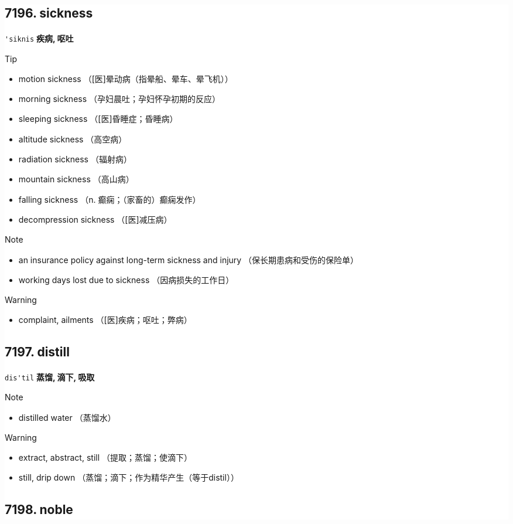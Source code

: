 ## 7196. sickness

`'siknis`  **疾病, 呕吐**

> [!TIP]
>
> - motion sickness （[医]晕动病（指晕船、晕车、晕飞机））
>
> - morning sickness （孕妇晨吐；孕妇怀孕初期的反应）
>
> - sleeping sickness （[医]昏睡症；昏睡病）
>
> - altitude sickness （高空病）
>
> - radiation sickness （辐射病）
>
> - mountain sickness （高山病）
>
> - falling sickness （n. 癫痫；（家畜的）癫痫发作）
>
> - decompression sickness （[医]减压病）
>

> [!NOTE]
>
> - an insurance policy against long-term sickness and injury （保长期患病和受伤的保险单）
>
> - working days lost due to sickness （因病损失的工作日）
>

> [!WARNING]
>
> - complaint, ailments （[医]疾病；呕吐；弊病）
>

## 7197. distill

`dis'til`  **蒸馏, 滴下, 吸取**

> [!NOTE]
>
> - distilled water （蒸馏水）
>

> [!WARNING]
>
> - extract, abstract, still （提取；蒸馏；使滴下）
>
> - still, drip down （蒸馏；滴下；作为精华产生（等于distil））
>

## 7198. noble
